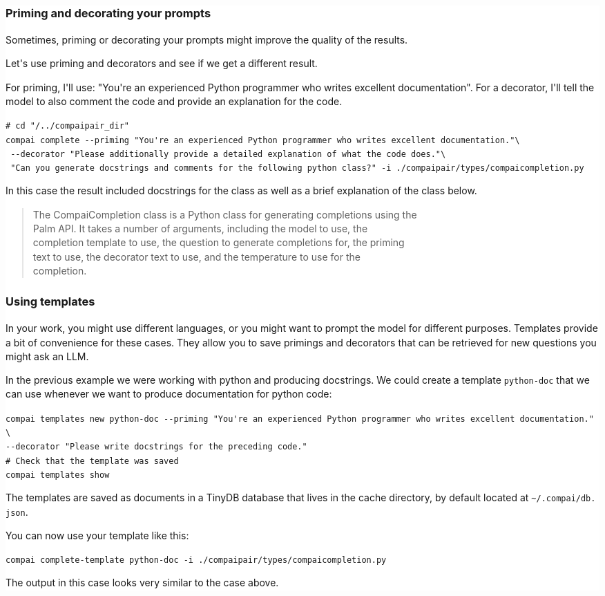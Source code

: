 ### Priming and decorating your prompts

Sometimes, priming or decorating your prompts might improve the quality of the results.

Let's use priming and decorators and see if we get a different result.

For priming, I'll use: "You're an experienced Python programmer who writes excellent documentation".
For a decorator, I'll tell the model to also comment the code and provide an explanation for the code.

```shell 
# cd "/../compaipair_dir"
compai complete --priming "You're an experienced Python programmer who writes excellent documentation."\
 --decorator "Please additionally provide a detailed explanation of what the code does."\
 "Can you generate docstrings and comments for the following python class?" -i ./compaipair/types/compaicompletion.py
```
In this case the result included docstrings for the class as well as a brief explanation of the class below.

> The CompaiCompletion class is a Python class for generating completions using the  
Palm API. It takes a number of arguments, including the model to use, the          
completion template to use, the question to generate completions for, the priming  
text to use, the decorator text to use, and the temperature to use for the         
completion.  

### Using templates

In your work, you might use different languages, or you might want to prompt the model for different purposes.
Templates provide a bit of convenience for these cases. They allow you to save primings and decorators that can be retrieved
for new questions you might ask an LLM. 

In the previous example we were working with python and producing docstrings. We could create a template `python-doc` 
that we can use whenever we want to produce documentation for python code:

```shell
compai templates new python-doc --priming "You're an experienced Python programmer who writes excellent documentation." \
--decorator "Please write docstrings for the preceding code."
# Check that the template was saved
compai templates show
```

The templates are saved as documents in a TinyDB database that lives in the cache directory, by default located
at `~/.compai/db.json`.

You can now use your template like this:

```shell
compai complete-template python-doc -i ./compaipair/types/compaicompletion.py
```
The output in this case looks very similar to the case above.

